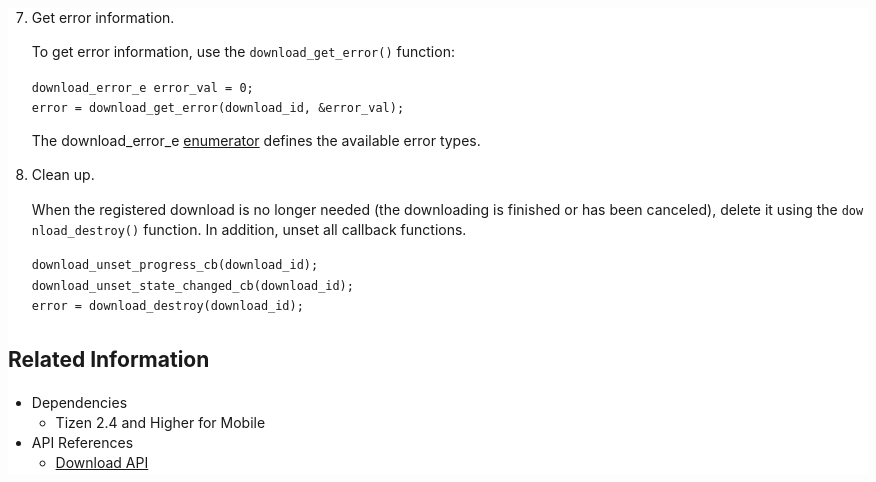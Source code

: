 7. Get error information.

   To get error information, use the `download_get_error()` function:
   ```
   download_error_e error_val = 0;
   error = download_get_error(download_id, &error_val);
   ```

   The download_error_e [enumerator](../../api/common/latest/group__CAPI__WEB__DOWNLOAD__MODULE.html#ga2d9ccc088c02cf1ab70879f1beda1cd1) defines the available error types.

8. Clean up.

   When the registered download is no longer needed (the downloading is finished or has been canceled), delete it using the `download_destroy()` function. In addition, unset all callback functions.
   ```
   download_unset_progress_cb(download_id);
   download_unset_state_changed_cb(download_id);
   error = download_destroy(download_id);
   ```

## Related Information
- Dependencies
  - Tizen 2.4 and Higher for Mobile
- API References
  - [Download API](../../api/common/latest/group__CAPI__WEB__DOWNLOAD__MODULE.html)
